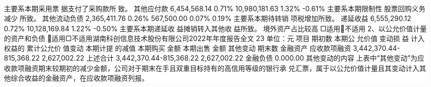 主要系本期采用票
据支付了采购款所
致。
其他应付款
6,454,568.14
0.71%
10,980,181.63
1.32%
-0.61%
主要系本期限制性
股票回购义务减少
所致。
其他流动负债
2,365,411.76
0.26%
567,500.00
0.07%
0.19%
主要系本期待转销
项税增加所致。
递延收益
6,555,290.12
0.72%
10,128,169.84
1.22%
-0.50%
主要系本期递延收
益摊销转入其他收
益所致。
境外资产占比较高
□适用不适用
2、以公允价值计量的资产和负债
适用□不适用湖南科创信息技术股份有限公司2022年年度报告全文
23
单位：元
项目
期初数
本期公
允价值
变动损
益
计入权益的
累计公允价
值变动
本期计提
的减值
本期购买
金额
本期出售
金额
其他变动
期末数
金融资产
应收款项融资
3,442,370.44-815,368.22
2,627,002.22
上述合计
3,442,370.44-815,368.22
2,627,002.22
金融负债
0.000.00
其他变动的内容
上表中“其他变动”为应收款项融资期末较期初的减少金额，公司对于期末在手且双重目标持有的高信用等级的银行承
兑汇票，属于以公允价值计量且其变动计入其他综合收益的金融资产，在应收款项融资列报。